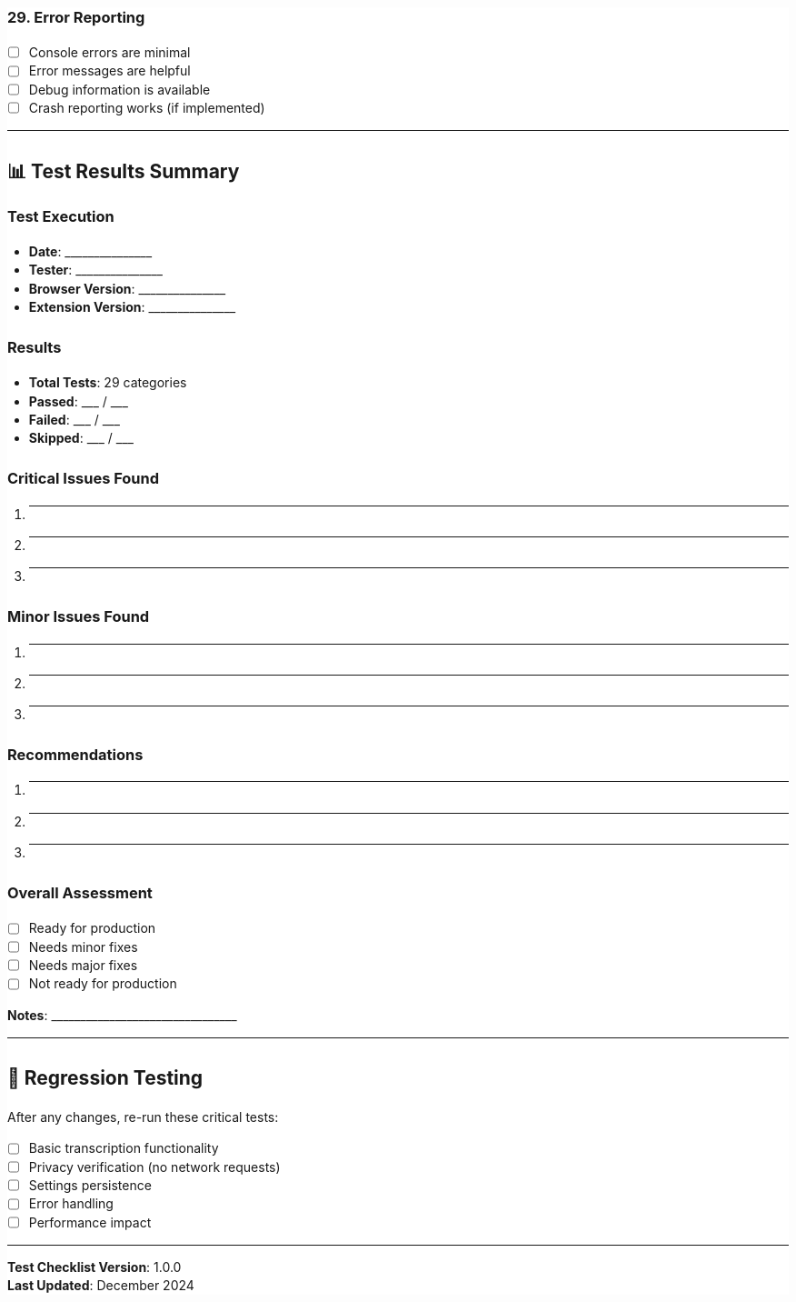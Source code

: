### 29. Error Reporting
- [ ] Console errors are minimal
- [ ] Error messages are helpful
- [ ] Debug information is available
- [ ] Crash reporting works (if implemented)

---

## 📊 Test Results Summary

### Test Execution
- **Date**: _______________
- **Tester**: _______________
- **Browser Version**: _______________
- **Extension Version**: _______________

### Results
- **Total Tests**: 29 categories
- **Passed**: ___ / ___
- **Failed**: ___ / ___
- **Skipped**: ___ / ___

### Critical Issues Found
1. ________________________________
2. ________________________________
3. ________________________________

### Minor Issues Found
1. ________________________________
2. ________________________________
3. ________________________________

### Recommendations
1. ________________________________
2. ________________________________
3. ________________________________

### Overall Assessment
- [ ] Ready for production
- [ ] Needs minor fixes
- [ ] Needs major fixes
- [ ] Not ready for production

**Notes**: ________________________________

---

## 🔄 Regression Testing

After any changes, re-run these critical tests:
- [ ] Basic transcription functionality
- [ ] Privacy verification (no network requests)
- [ ] Settings persistence
- [ ] Error handling
- [ ] Performance impact

---

**Test Checklist Version**: 1.0.0  
**Last Updated**: December 2024 